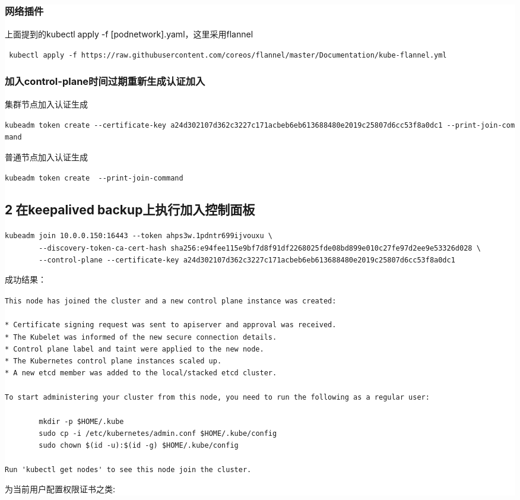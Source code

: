 ### 网络插件

上面提到的kubectl apply -f [podnetwork].yaml，这里采用flannel

```
 kubectl apply -f https://raw.githubusercontent.com/coreos/flannel/master/Documentation/kube-flannel.yml
```

### 加入control-plane时间过期重新生成认证加入

集群节点加入认证生成

```
kubeadm token create --certificate-key a24d302107d362c3227c171acbeb6eb613688480e2019c25807d6cc53f8a0dc1 --print-join-command
```

普通节点加入认证生成

```
kubeadm token create  --print-join-command
```

## 2 在keepalived backup上执行加入控制面板

```
kubeadm join 10.0.0.150:16443 --token ahps3w.1pdntr699ijvouxu \
        --discovery-token-ca-cert-hash sha256:e94fee115e9bf7d8f91df2268025fde08bd899e010c27fe97d2ee9e53326d028 \
        --control-plane --certificate-key a24d302107d362c3227c171acbeb6eb613688480e2019c25807d6cc53f8a0dc1
```

成功结果：

```
This node has joined the cluster and a new control plane instance was created:

* Certificate signing request was sent to apiserver and approval was received.
* The Kubelet was informed of the new secure connection details.
* Control plane label and taint were applied to the new node.
* The Kubernetes control plane instances scaled up.
* A new etcd member was added to the local/stacked etcd cluster.

To start administering your cluster from this node, you need to run the following as a regular user:

        mkdir -p $HOME/.kube
        sudo cp -i /etc/kubernetes/admin.conf $HOME/.kube/config
        sudo chown $(id -u):$(id -g) $HOME/.kube/config

Run 'kubectl get nodes' to see this node join the cluster.
```

为当前用户配置权限证书之类:
